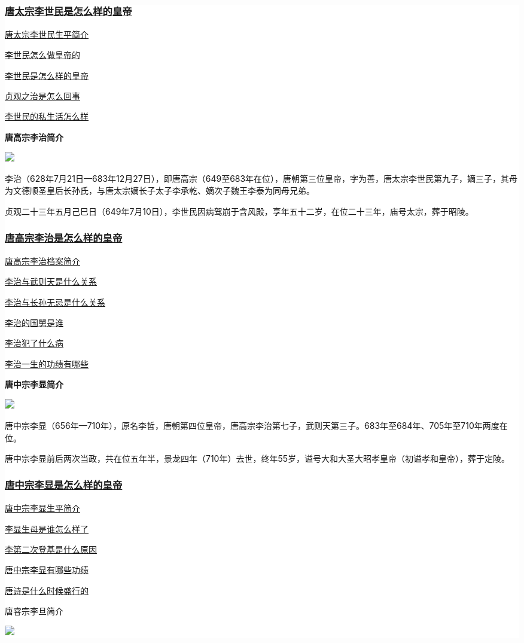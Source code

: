 ### [唐太宗李世民是怎么样的皇帝](https://www.y5000.com/zgls/19574.html)

[唐太宗李世民生平简介](https://www.y5000.com/zgls/19520.html)

[李世民怎么做皇帝的](https://www.y5000.com/zgls/19570.html)

[李世民是怎么样的皇帝](https://www.y5000.com/zgls/19571.html)

[贞观之治是怎么回事](https://www.y5000.com/zgls/19572.html)

[李世民的私生活怎么样](https://www.y5000.com/zgls/19573.html)

 **唐高宗李治简介**

 **![](https://img.y5000.com/uploads/allimg/180127/8-1P12F941303I.jpg)**

李治（628年7月21日—683年12月27日），即唐高宗（649至683年在位），唐朝第三位皇帝，字为善，唐太宗李世民第九子，嫡三子，其母为文德顺圣皇后长孙氏，与唐太宗嫡长子太子李承乾、嫡次子魏王李泰为同母兄弟。

贞观二十三年五月己巳日（649年7月10日），李世民因病驾崩于含风殿，享年五十二岁，在位二十三年，庙号太宗，葬于昭陵。

### [唐高宗李治是怎么样的皇帝](https://www.y5000.com/zgls/mrzj/19581.html)

[唐高宗李治档案简介](https://www.y5000.com/zgls/mrzj/19575.html)

[李治与武则天是什么关系](https://www.y5000.com/zgls/mrzj/19576.html)

[李治与长孙无忌是什么关系](https://www.y5000.com/zgls/st/19577.html)

[李治的国舅是谁](https://www.y5000.com/zgls/19578.html)

[李治犯了什么病](https://www.y5000.com/zgls/19579.html)

[李治一生的功绩有哪些](https://www.y5000.com/zgls/19580.html)

 **唐中宗李显简介**

 **![](https://img.y5000.com/uploads/allimg/180127/8-1P12F9434S64.jpg)**

唐中宗李显（656年—710年），原名李哲，唐朝第四位皇帝，唐高宗李治第七子，武则天第三子。683年至684年、705年至710年两度在位。

唐中宗李显前后两次当政，共在位五年半，景龙四年（710年）去世，终年55岁，谥号大和大圣大昭孝皇帝（初谥孝和皇帝），葬于定陵。

### [唐中宗李显是怎么样的皇帝](https://www.y5000.com/zgls/st/19594.html)

[唐中宗李显生平简介](https://www.y5000.com/zgls/19582.html)

[李显生母是谁怎么样了](https://www.y5000.com/zgls/19590.html)

[李第二次登基是什么原因](https://www.y5000.com/zgls/19591.html)

[唐中宗李显有哪些功绩](https://www.y5000.com/zgls/19592.html)

[唐诗是什么时候盛行的](https://www.y5000.com/zgls/19593.html)

唐睿宗李旦简介

![](https://img.y5000.com/uploads/allimg/180127/8-1P12F9450X15.jpg)
